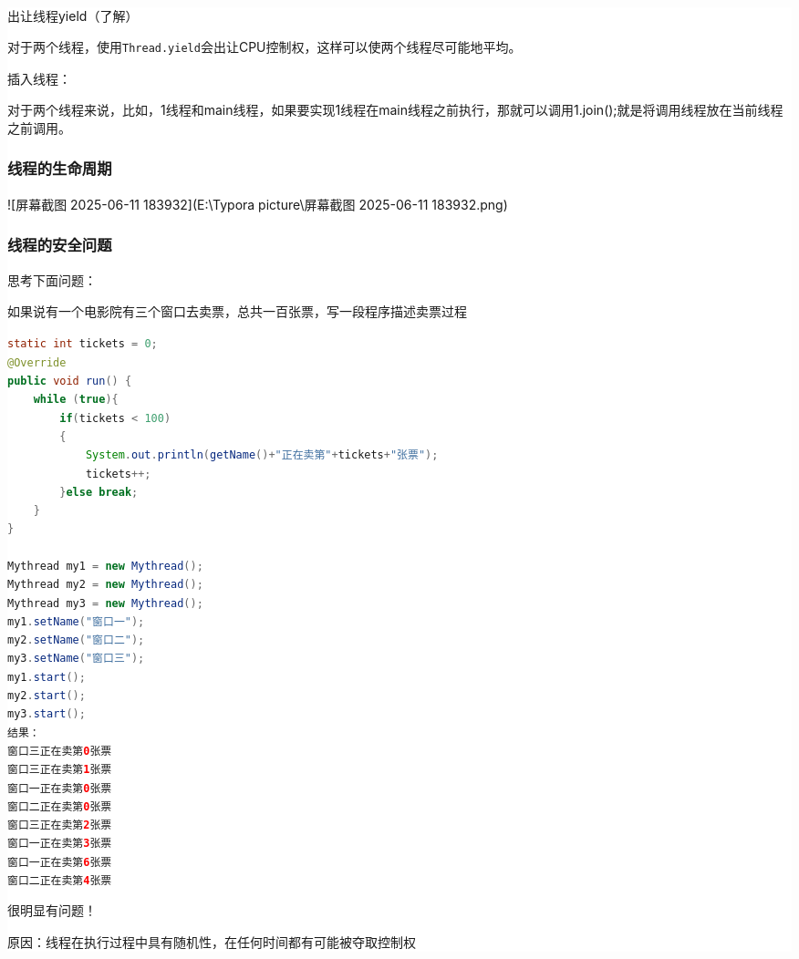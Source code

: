 出让线程yield（了解）

对于两个线程，使用`Thread.yield`会出让CPU控制权，这样可以使两个线程尽可能地平均。

插入线程：

对于两个线程来说，比如，1线程和main线程，如果要实现1线程在main线程之前执行，那就可以调用1.join();就是将调用线程放在当前线程之前调用。

### 线程的生命周期

![屏幕截图 2025-06-11 183932](E:\Typora picture\屏幕截图 2025-06-11 183932.png)

### 线程的安全问题

思考下面问题：

如果说有一个电影院有三个窗口去卖票，总共一百张票，写一段程序描述卖票过程

```java
static int tickets = 0;
@Override
public void run() {
    while (true){
        if(tickets < 100)
        {
            System.out.println(getName()+"正在卖第"+tickets+"张票");
            tickets++;
        }else break;
    }
}

Mythread my1 = new Mythread();
Mythread my2 = new Mythread();
Mythread my3 = new Mythread();
my1.setName("窗口一");
my2.setName("窗口二");
my3.setName("窗口三");
my1.start();
my2.start();
my3.start();
结果：
窗口三正在卖第0张票
窗口三正在卖第1张票
窗口一正在卖第0张票
窗口二正在卖第0张票
窗口三正在卖第2张票
窗口一正在卖第3张票
窗口一正在卖第6张票
窗口二正在卖第4张票
```

很明显有问题！

原因：线程在执行过程中具有随机性，在任何时间都有可能被夺取控制权
